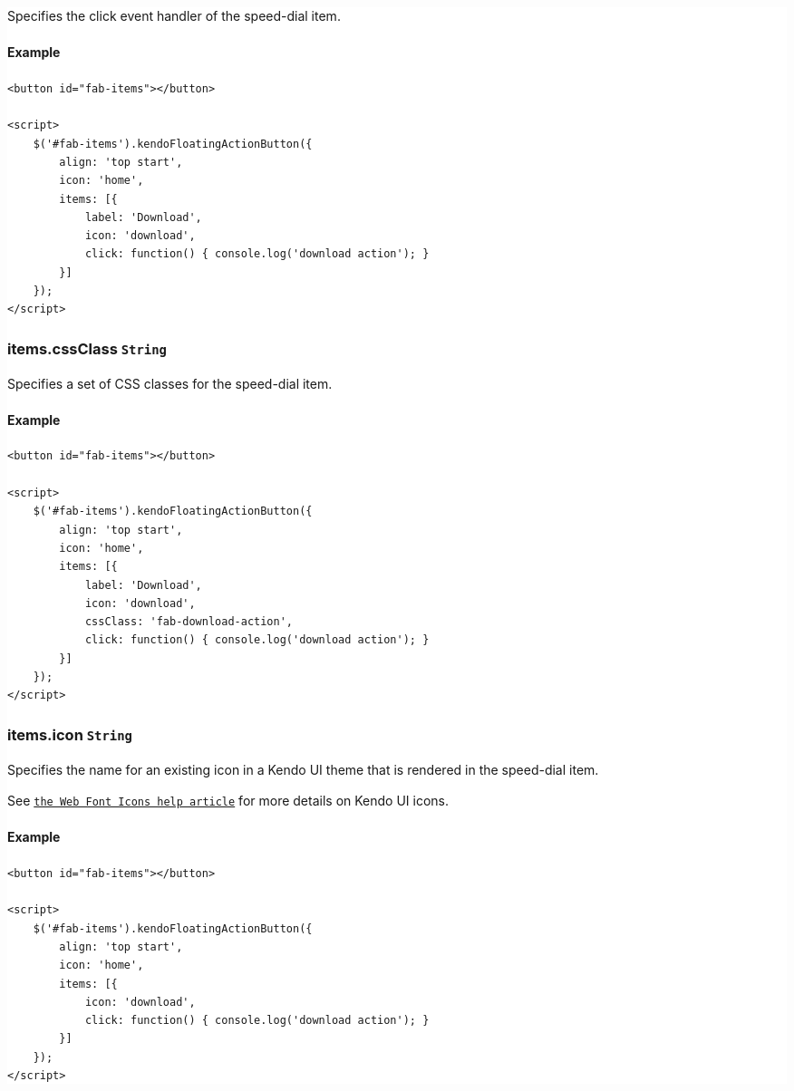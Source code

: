 Specifies the click event handler of the speed-dial item.

#### Example

    <button id="fab-items"></button>

	<script>
        $('#fab-items').kendoFloatingActionButton({
            align: 'top start',
            icon: 'home',
            items: [{
                label: 'Download',
                icon: 'download',
                click: function() { console.log('download action'); }
            }]
        });
    </script>

### items.cssClass `String`

Specifies a set of CSS classes for the speed-dial item.

#### Example

	<button id="fab-items"></button>

	<script>
        $('#fab-items').kendoFloatingActionButton({
            align: 'top start',
            icon: 'home',
            items: [{
                label: 'Download',
                icon: 'download',
                cssClass: 'fab-download-action',
                click: function() { console.log('download action'); }
            }]
        });
    </script>

### items.icon `String`

Specifies the name for an existing icon in a Kendo UI theme that is rendered in the speed-dial item.

See [`the Web Font Icons help article`](https://docs.telerik.com/kendo-ui/styles-and-layout/icons-web) for more details on Kendo UI icons.

#### Example

	<button id="fab-items"></button>

	<script>
        $('#fab-items').kendoFloatingActionButton({
            align: 'top start',
            icon: 'home',
            items: [{
                icon: 'download',
                click: function() { console.log('download action'); }
            }]
        });
    </script>
